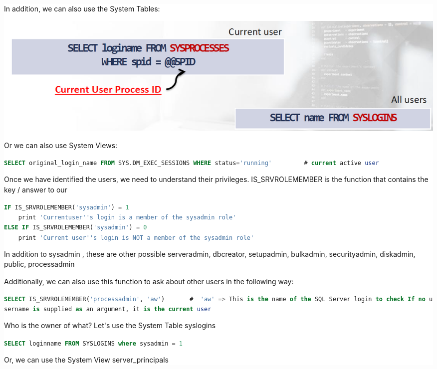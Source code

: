 

In addition, we can also use the System Tables:

![](./assets/13.png)





Or we can also use System Views:

```sql
SELECT original_login_name FROM SYS.DM_EXEC_SESSIONS WHERE status='running'			# current active user
```



Once we have identified the users, we need to understand their privileges. IS_SRVROLEMEMBER is the function that contains the key / answer to our

```sql
IF IS_SRVROLEMEMBER('sysadmin') = 1
	print 'Currentuser''s login is a member of the sysadmin role'
ELSE IF IS_SRVROLEMEMBER('sysadmin') = 0
	print 'Current user''s login is NOT a member of the sysadmin role'
```

In addition to sysadmin , these are other possible serveradmin, dbcreator, setupadmin, bulkadmin, securityadmin, diskadmin, public, processadmin



Additionally, we can also use this function to ask about other users in the following way:

```sql
SELECT IS_SRVROLEMEMBER('processadmin', 'aw')		#  'aw' => This is the name of the SQL Server login to check If no username is supplied as an argument, it is the current user
```



Who is the owner of what? Let's use the System Table syslogins

```sql
SELECT loginname FROM SYSLOGINS where sysadmin = 1
```



Or, we can use the System View server_principals
